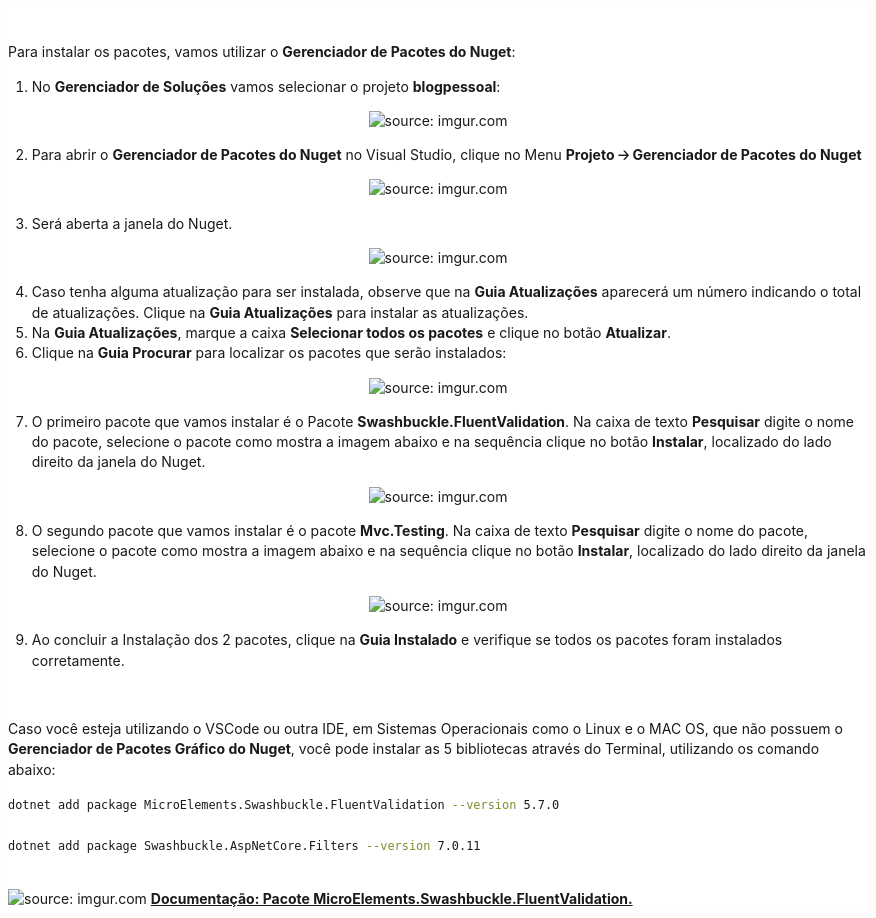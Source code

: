 <br />

Para instalar os pacotes, vamos utilizar o **Gerenciador de Pacotes do Nuget**: 

1. No **Gerenciador de Soluções** vamos selecionar o projeto **blogpessoal**:

<div align="center"><img src="https://i.imgur.com/PFeqaL1.png" title="source: imgur.com" /></div>

2. Para abrir o **Gerenciador de Pacotes do Nuget** no Visual Studio, clique no Menu **Projeto 🡢 Gerenciador de Pacotes do Nuget**

<div align="center"><img src="https://i.imgur.com/py7lAQ5.gif" title="source: imgur.com" /></div>

3. Será aberta a janela do Nuget.

<div align="center"><img src="https://i.imgur.com/IQMqCPn.png" title="source: imgur.com" /></div>

4. Caso tenha alguma atualização para ser instalada, observe que na **Guia Atualizações** aparecerá um número indicando o total de atualizações. Clique na **Guia Atualizações** para instalar as atualizações.
5. Na **Guia Atualizações**, marque a caixa **Selecionar todos os pacotes** e clique no botão **Atualizar**.
6. Clique na **Guia Procurar** para localizar os pacotes que serão instalados:

<div align="center"><img src="https://imgur.com/QhxqhPs.png" title="source: imgur.com" /></div>

7. O primeiro pacote que vamos instalar é o Pacote **Swashbuckle.FluentValidation**. Na caixa de texto **Pesquisar** digite o nome do pacote, selecione o pacote como mostra a imagem abaixo e na sequência clique no botão **Instalar**, localizado do lado direito da janela do Nuget.

<div align="center"><img src="https://i.imgur.com/vRBh1An.png" title="source: imgur.com" /></div>

8. O segundo pacote que vamos instalar é o pacote **Mvc.Testing**. Na caixa de texto **Pesquisar** digite o nome do pacote, selecione o pacote como mostra a imagem abaixo e na sequência clique no botão **Instalar**, localizado do lado direito da janela do Nuget.

<div align="center"><img src="https://i.imgur.com/GRaACcL.png" title="source: imgur.com" /></div>

9. Ao concluir a Instalação dos 2 pacotes, clique na **Guia Instalado** e verifique se todos os pacotes foram instalados corretamente. 

<br />

Caso você esteja utilizando o VSCode ou outra IDE, em Sistemas Operacionais como o Linux e o MAC OS, que não possuem o **Gerenciador de Pacotes Gráfico do Nuget**, você pode instalar as 5 bibliotecas através do Terminal, utilizando os comando abaixo:

```bash
dotnet add package MicroElements.Swashbuckle.FluentValidation --version 5.7.0

dotnet add package Swashbuckle.AspNetCore.Filters --version 7.0.11
```

<br />

<div align="left"><img src="https://i.imgur.com/2czVisH.png" title="source: imgur.com" width="4%"/> <a href="https://www.nuget.org/packages/MicroElements.Swashbuckle.FluentValidation" target="_blank"><b>Documentação: Pacote MicroElements.Swashbuckle.FluentValidation.</b></a></div>
